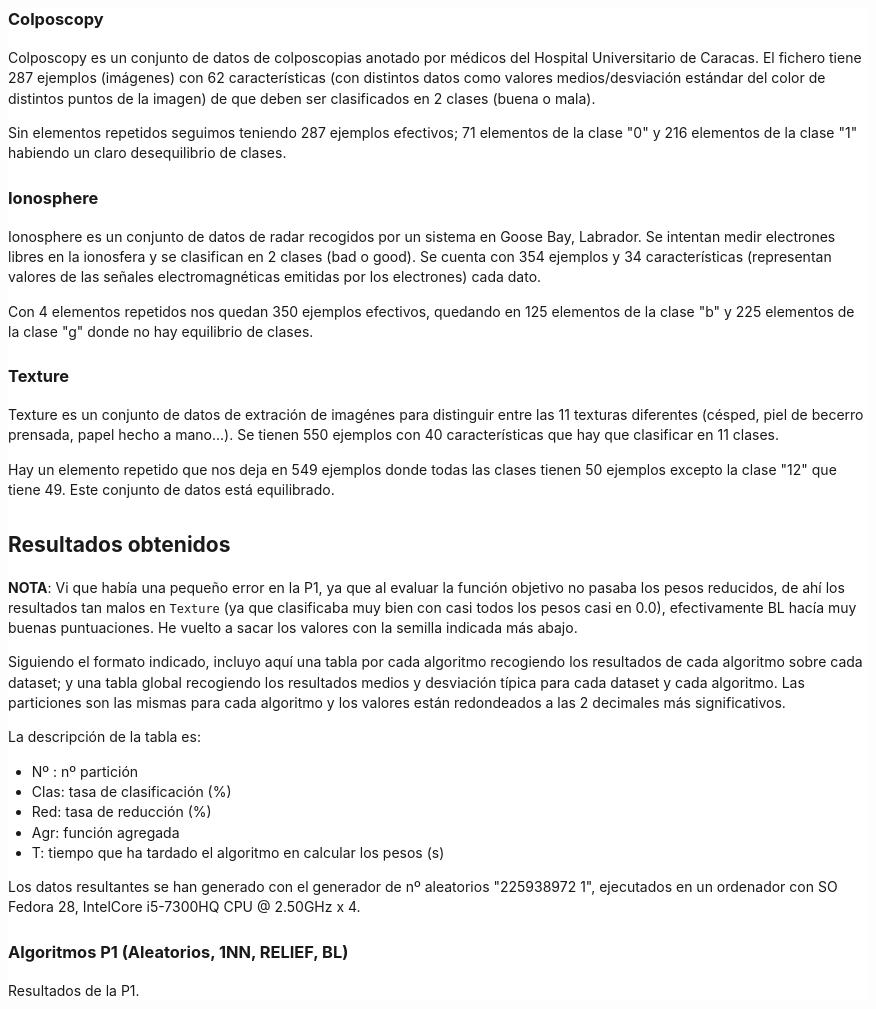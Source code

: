 ### Colposcopy
Colposcopy es un conjunto de datos de colposcopias anotado por médicos del Hospital Universitario de Caracas. El fichero tiene 287 ejemplos (imágenes) con 62 características (con distintos datos como valores medios/desviación estándar del color de distintos puntos de la imagen) de que deben ser clasificados en 2 clases (buena o mala).

Sin elementos repetidos seguimos teniendo 287 ejemplos efectivos; 71 elementos de la clase "0" y 216 elementos de la clase "1" habiendo un claro desequilibrio de clases.

### Ionosphere
Ionosphere es un conjunto de datos de radar recogidos por un sistema en Goose Bay, Labrador. Se intentan medir electrones libres en la ionosfera y se clasifican en 2 clases (bad o good). Se cuenta con 354 ejemplos y 34 características (representan valores de las señales electromagnéticas emitidas por los electrones) cada dato.

Con 4 elementos repetidos nos quedan 350 ejemplos efectivos, quedando en 125 elementos de la clase "b" y 225 elementos de la clase "g" donde no hay equilibrio de clases.

### Texture
Texture es un conjunto de datos de extración de imagénes para distinguir entre las 11 texturas diferentes (césped, piel de becerro prensada, papel hecho a mano...). Se tienen 550 ejemplos con 40 características que hay que clasificar en 11 clases.

Hay un elemento repetido que nos deja en 549 ejemplos donde todas las clases tienen 50 ejemplos excepto la clase "12" que tiene 49. Este conjunto de datos está equilibrado.

## Resultados obtenidos

**NOTA**: Vi que había una pequeño error en la P1, ya que al evaluar la función objetivo no pasaba los pesos reducidos, de ahí los resultados tan malos en `Texture` (ya que clasificaba muy bien con casi todos los pesos casi en 0.0), efectivamente BL hacía muy buenas puntuaciones. He vuelto a sacar los valores con la semilla indicada más abajo.

Siguiendo el formato indicado, incluyo aquí una tabla por cada algoritmo recogiendo los resultados de cada algoritmo sobre cada dataset; y una tabla global recogiendo los resultados medios y desviación típica para cada dataset y cada algoritmo. Las particiones son las mismas para cada algoritmo y los valores están redondeados a las 2 decimales más significativos.

La descripción de la tabla es:

- Nº : nº partición
- Clas: tasa de clasificación (%)
- Red: tasa de reducción (%)
- Agr: función agregada
- T: tiempo que ha tardado el algoritmo en calcular los pesos (s)

Los datos resultantes se han generado con el generador de nº aleatorios "225938972 1", ejecutados en un ordenador con SO Fedora 28, IntelCore i5-7300HQ CPU @ 2.50GHz x 4.

### Algoritmos P1 (Aleatorios, 1NN, RELIEF, BL)

Resultados de la P1.
